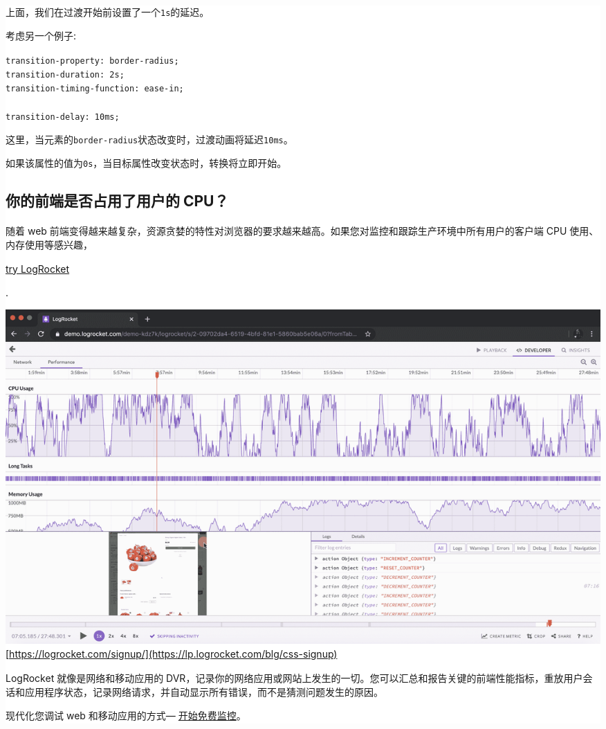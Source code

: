上面，我们在过渡开始前设置了一个`1s`的延迟。

考虑另一个例子:

```
transition-property: border-radius;
transition-duration: 2s;
transition-timing-function: ease-in;

transition-delay: 10ms;
```

这里，当元素的`border-radius`状态改变时，过渡动画将延迟`10ms`。

如果该属性的值为`0s`，当目标属性改变状态时，转换将立即开始。

## 你的前端是否占用了用户的 CPU？

随着 web 前端变得越来越复杂，资源贪婪的特性对浏览器的要求越来越高。如果您对监控和跟踪生产环境中所有用户的客户端 CPU 使用、内存使用等感兴趣，

[try LogRocket](https://lp.logrocket.com/blg/css-signup)

.

[![LogRocket Dashboard Free Trial Banner](img/dacb06c713aec161ffeaffae5bd048cd.png)](https://lp.logrocket.com/blg/css-signup)[https://logrocket.com/signup/](https://lp.logrocket.com/blg/css-signup)

LogRocket 就像是网络和移动应用的 DVR，记录你的网络应用或网站上发生的一切。您可以汇总和报告关键的前端性能指标，重放用户会话和应用程序状态，记录网络请求，并自动显示所有错误，而不是猜测问题发生的原因。

现代化您调试 web 和移动应用的方式— [开始免费监控](https://lp.logrocket.com/blg/css-signup)。
